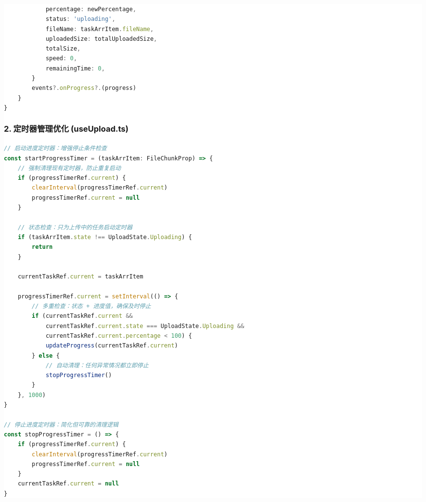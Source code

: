 ```typescript
            percentage: newPercentage,
            status: 'uploading',
            fileName: taskArrItem.fileName,
            uploadedSize: totalUploadedSize,
            totalSize,
            speed: 0,
            remainingTime: 0,
        }
        events?.onProgress?.(progress)
    }
}
```

### 2. 定时器管理优化 (useUpload.ts)

```typescript
// 启动进度定时器：增强停止条件检查
const startProgressTimer = (taskArrItem: FileChunkProp) => {
    // 强制清理现有定时器，防止重复启动
    if (progressTimerRef.current) {
        clearInterval(progressTimerRef.current)
        progressTimerRef.current = null
    }
    
    // 状态检查：只为上传中的任务启动定时器
    if (taskArrItem.state !== UploadState.Uploading) {
        return
    }
    
    currentTaskRef.current = taskArrItem
    
    progressTimerRef.current = setInterval(() => {
        // 多重检查：状态 + 进度值，确保及时停止
        if (currentTaskRef.current && 
            currentTaskRef.current.state === UploadState.Uploading && 
            currentTaskRef.current.percentage < 100) {
            updateProgress(currentTaskRef.current)
        } else {
            // 自动清理：任何异常情况都立即停止
            stopProgressTimer()
        }
    }, 1000)
}

// 停止进度定时器：简化但可靠的清理逻辑
const stopProgressTimer = () => {
    if (progressTimerRef.current) {
        clearInterval(progressTimerRef.current)
        progressTimerRef.current = null
    }
    currentTaskRef.current = null
}
```
